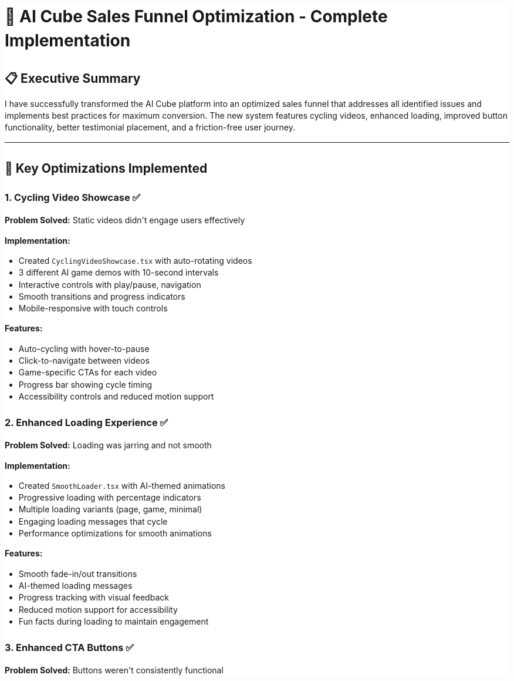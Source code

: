# 🎯 AI Cube Sales Funnel Optimization - Complete Implementation

## 📋 Executive Summary

I have successfully transformed the AI Cube platform into an optimized sales funnel that addresses all identified issues and implements best practices for maximum conversion. The new system features cycling videos, enhanced loading, improved button functionality, better testimonial placement, and a friction-free user journey.

---

## 🚀 Key Optimizations Implemented

### 1. **Cycling Video Showcase** ✅
**Problem Solved:** Static videos didn't engage users effectively

**Implementation:**
- Created `CyclingVideoShowcase.tsx` with auto-rotating videos
- 3 different AI game demos with 10-second intervals
- Interactive controls with play/pause, navigation
- Smooth transitions and progress indicators
- Mobile-responsive with touch controls

**Features:**
- Auto-cycling with hover-to-pause
- Click-to-navigate between videos
- Game-specific CTAs for each video
- Progress bar showing cycle timing
- Accessibility controls and reduced motion support

### 2. **Enhanced Loading Experience** ✅
**Problem Solved:** Loading was jarring and not smooth

**Implementation:**
- Created `SmoothLoader.tsx` with AI-themed animations
- Progressive loading with percentage indicators
- Multiple loading variants (page, game, minimal)
- Engaging loading messages that cycle
- Performance optimizations for smooth animations

**Features:**
- Smooth fade-in/out transitions
- AI-themed loading messages
- Progress tracking with visual feedback
- Reduced motion support for accessibility
- Fun facts during loading to maintain engagement

### 3. **Enhanced CTA Buttons** ✅
**Problem Solved:** Buttons weren't consistently functional
